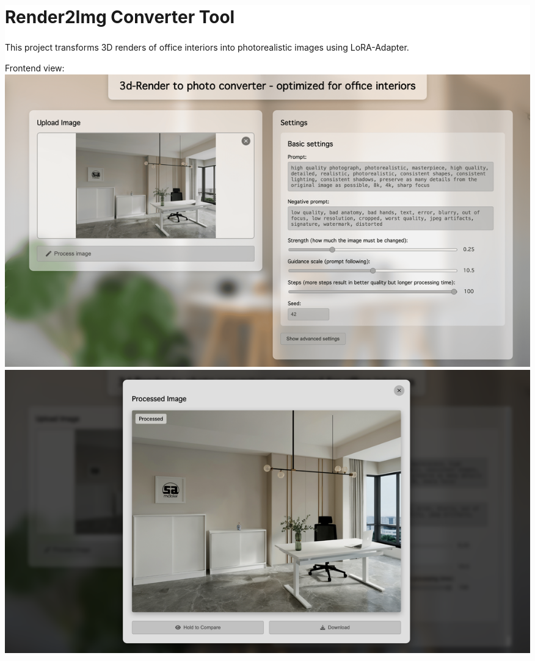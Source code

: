 # Render2Img Converter Tool

This project transforms 3D renders of office interiors into photorealistic images using LoRA-Adapter.

Frontend view:
<img src="website\screenshot_1.png" alt="Demo">
<img src="website\screenshot_2.png" alt="Demo">

